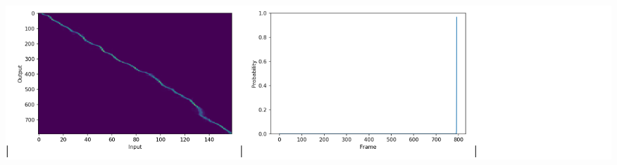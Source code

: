 | <img src="../../../data/ljspeech/att_ws/tacotron2.v3/LJ050-0031_att_ws.png" width="320px"> | <img src="../../../data/ljspeech/probs/tacotron2.v3/LJ050-0031_prob.png" width="320px"> |  
